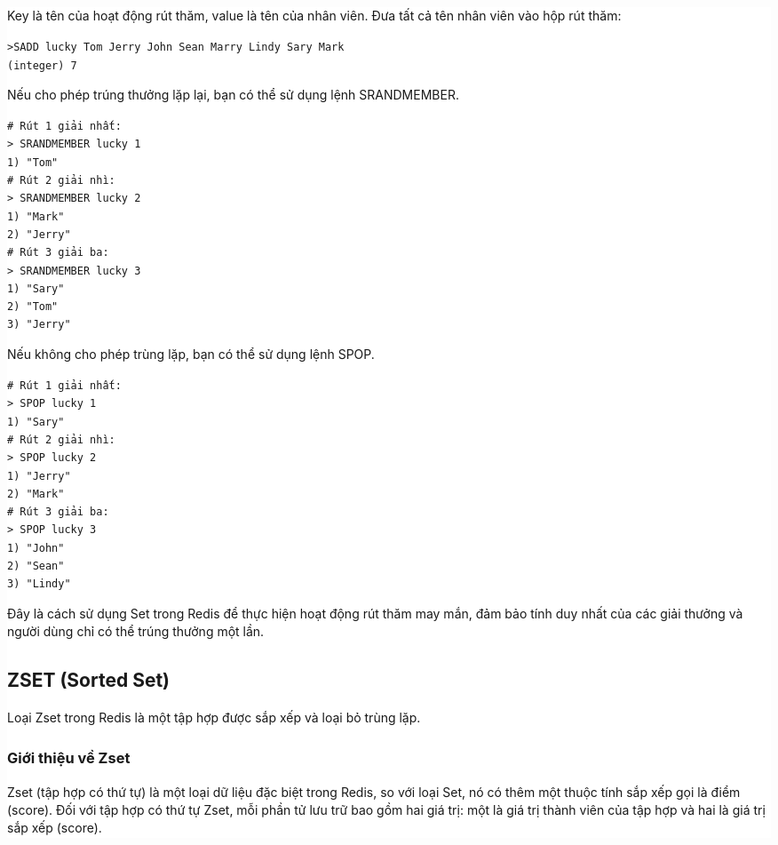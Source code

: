 Key là tên của hoạt động rút thăm, value là tên của nhân viên. Đưa tất cả tên nhân viên vào hộp rút thăm:

```shell
>SADD lucky Tom Jerry John Sean Marry Lindy Sary Mark
(integer) 7
```

Nếu cho phép trúng thưởng lặp lại, bạn có thể sử dụng lệnh SRANDMEMBER.

```shell
# Rút 1 giải nhất:
> SRANDMEMBER lucky 1
1) "Tom"
# Rút 2 giải nhì:
> SRANDMEMBER lucky 2
1) "Mark"
2) "Jerry"
# Rút 3 giải ba:
> SRANDMEMBER lucky 3
1) "Sary"
2) "Tom"
3) "Jerry"
```

Nếu không cho phép trùng lặp, bạn có thể sử dụng lệnh SPOP.

```shell
# Rút 1 giải nhất:
> SPOP lucky 1
1) "Sary"
# Rút 2 giải nhì:
> SPOP lucky 2
1) "Jerry"
2) "Mark"
# Rút 3 giải ba:
> SPOP lucky 3
1) "John"
2) "Sean"
3) "Lindy"
```

Đây là cách sử dụng Set trong Redis để thực hiện hoạt động rút thăm may mắn, đảm bảo tính duy nhất của các giải thưởng và người dùng chỉ có thể trúng thưởng một lần.

## ZSET (Sorted Set)

Loại Zset trong Redis là một tập hợp được sắp xếp và loại bỏ trùng lặp.

### Giới thiệu về Zset

Zset (tập hợp có thứ tự) là một loại dữ liệu đặc biệt trong Redis, so với loại Set, nó có thêm một thuộc tính sắp xếp gọi là điểm (score). Đối với tập hợp có thứ tự Zset, mỗi phần tử lưu trữ bao gồm hai giá trị: một là giá trị thành viên của tập hợp và hai là giá trị sắp xếp (score).
